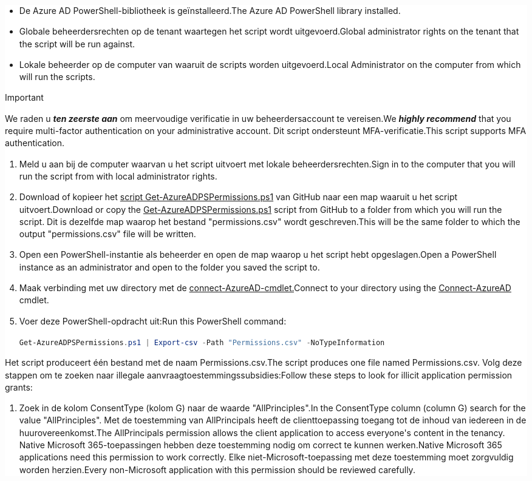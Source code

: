 - <span data-ttu-id="3be4d-155">De Azure AD PowerShell-bibliotheek is geïnstalleerd.</span><span class="sxs-lookup"><span data-stu-id="3be4d-155">The Azure AD PowerShell library installed.</span></span>

- <span data-ttu-id="3be4d-156">Globale beheerdersrechten op de tenant waartegen het script wordt uitgevoerd.</span><span class="sxs-lookup"><span data-stu-id="3be4d-156">Global administrator rights on the tenant that the script will be run against.</span></span>

- <span data-ttu-id="3be4d-157">Lokale beheerder op de computer van waaruit de scripts worden uitgevoerd.</span><span class="sxs-lookup"><span data-stu-id="3be4d-157">Local Administrator on the computer from which will run the scripts.</span></span>

> [!IMPORTANT]
> <span data-ttu-id="3be4d-158">We raden u ***ten zeerste aan*** om meervoudige verificatie in uw beheerdersaccount te vereisen.</span><span class="sxs-lookup"><span data-stu-id="3be4d-158">We ***highly recommend*** that you require multi-factor authentication on your administrative account.</span></span> <span data-ttu-id="3be4d-159">Dit script ondersteunt MFA-verificatie.</span><span class="sxs-lookup"><span data-stu-id="3be4d-159">This script supports MFA authentication.</span></span>

1. <span data-ttu-id="3be4d-160">Meld u aan bij de computer waarvan u het script uitvoert met lokale beheerdersrechten.</span><span class="sxs-lookup"><span data-stu-id="3be4d-160">Sign in to the computer that you will run the script from with local administrator rights.</span></span>

2. <span data-ttu-id="3be4d-161">Download of kopieer het [script Get-AzureADPSPermissions.ps1](https://gist.github.com/psignoret/41793f8c6211d2df5051d77ca3728c09) van GitHub naar een map waaruit u het script uitvoert.</span><span class="sxs-lookup"><span data-stu-id="3be4d-161">Download or copy the [Get-AzureADPSPermissions.ps1](https://gist.github.com/psignoret/41793f8c6211d2df5051d77ca3728c09) script from GitHub to a folder from which you will run the script.</span></span> <span data-ttu-id="3be4d-162">Dit is dezelfde map waarop het bestand "permissions.csv" wordt geschreven.</span><span class="sxs-lookup"><span data-stu-id="3be4d-162">This will be the same folder to which the output "permissions.csv" file will be written.</span></span>

3. <span data-ttu-id="3be4d-163">Open een PowerShell-instantie als beheerder en open de map waarop u het script hebt opgeslagen.</span><span class="sxs-lookup"><span data-stu-id="3be4d-163">Open a PowerShell instance as an administrator and open to the folder you saved the script to.</span></span>

4. <span data-ttu-id="3be4d-164">Maak verbinding met uw directory met de [connect-AzureAD-cmdlet.](https://docs.microsoft.com/powershell/module/azuread/connect-azuread)</span><span class="sxs-lookup"><span data-stu-id="3be4d-164">Connect to your directory using the [Connect-AzureAD](https://docs.microsoft.com/powershell/module/azuread/connect-azuread) cmdlet.</span></span>

5. <span data-ttu-id="3be4d-165">Voer deze PowerShell-opdracht uit:</span><span class="sxs-lookup"><span data-stu-id="3be4d-165">Run this PowerShell command:</span></span>

   ```powershell
   Get-AzureADPSPermissions.ps1 | Export-csv -Path "Permissions.csv" -NoTypeInformation
   ```

<span data-ttu-id="3be4d-166">Het script produceert één bestand met de naam Permissions.csv.</span><span class="sxs-lookup"><span data-stu-id="3be4d-166">The script produces one file named Permissions.csv.</span></span> <span data-ttu-id="3be4d-167">Volg deze stappen om te zoeken naar illegale aanvraagtoestemmingssubsidies:</span><span class="sxs-lookup"><span data-stu-id="3be4d-167">Follow these steps to look for illicit application permission grants:</span></span>

1. <span data-ttu-id="3be4d-168">Zoek in de kolom ConsentType (kolom G) naar de waarde "AllPrinciples".</span><span class="sxs-lookup"><span data-stu-id="3be4d-168">In the ConsentType column (column G) search for the value "AllPrinciples".</span></span> <span data-ttu-id="3be4d-169">Met de toestemming van AllPrincipals heeft de clienttoepassing toegang tot de inhoud van iedereen in de huurovereenkomst.</span><span class="sxs-lookup"><span data-stu-id="3be4d-169">The AllPrincipals permission allows the client application to access everyone's content in the tenancy.</span></span> <span data-ttu-id="3be4d-170">Native Microsoft 365-toepassingen hebben deze toestemming nodig om correct te kunnen werken.</span><span class="sxs-lookup"><span data-stu-id="3be4d-170">Native Microsoft 365 applications need this permission to work correctly.</span></span> <span data-ttu-id="3be4d-171">Elke niet-Microsoft-toepassing met deze toestemming moet zorgvuldig worden herzien.</span><span class="sxs-lookup"><span data-stu-id="3be4d-171">Every non-Microsoft application with this permission should be reviewed carefully.</span></span>
